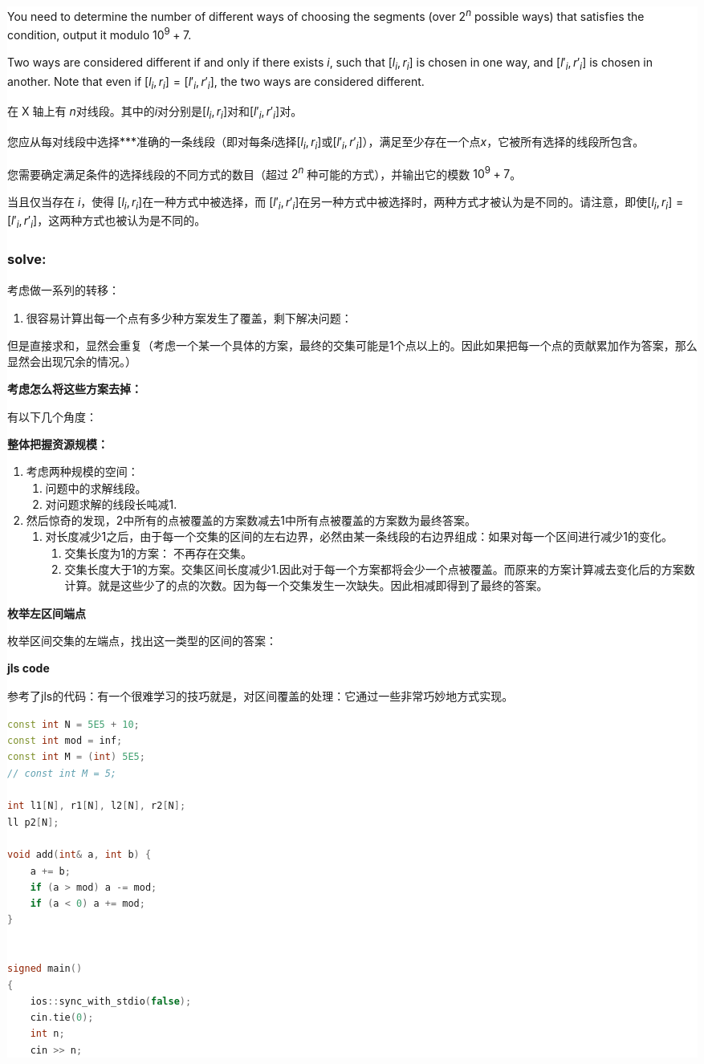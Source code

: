You need to determine the number of different ways of choosing the segments (over $2^n$ possible ways) that satisfies the condition, output it modulo $10^9+7$.  

Two ways are considered different if and only if there exists $i$, such that $[l_{i},r_{i}]$ is chosen in one way, and $[l'_{i},r'_{i}]$ is chosen in another. Note that even if $[l_{i},r_{i}] = [l'_{i},r'_{i}]$, the two ways are considered different.

在 X 轴上有 $n$对线段。其中的$i$对分别是$[l_{i},r_{i}]$对和$[l'_{i},r'_{i}]$对。

您应从每对线段中选择***准确的一条线段（即对每条$i$选择$[l_{i},r_{i}]$或$[l'_{i},r'_{i}]$），满足至少存在一个点$x$，它被所有选择的线段所包含。  

您需要确定满足条件的选择线段的不同方式的数目（超过 $2^n$ 种可能的方式），并输出它的模数 $10^9+7$。

当且仅当存在 $i$，使得 $[l_{i},r_{i}]$在一种方式中被选择，而 $[l'_{i},r'_{i}]$在另一种方式中被选择时，两种方式才被认为是不同的。请注意，即使$[l_{i},r_{i}] = [l'_{i},r'_{i}]$，这两种方式也被认为是不同的。



### solve:

考虑做一系列的转移：

1. 很容易计算出每一个点有多少种方案发生了覆盖，剩下解决问题：

但是直接求和，显然会重复（考虑一个某一个具体的方案，最终的交集可能是1个点以上的。因此如果把每一个点的贡献累加作为答案，那么显然会出现冗余的情况。）

**考虑怎么将这些方案去掉：**

有以下几个角度：



**整体把握资源规模：**

1. 考虑两种规模的空间：
   1. 问题中的求解线段。
   2. 对问题求解的线段长吨减1.
2. 然后惊奇的发现，2中所有的点被覆盖的方案数减去1中所有点被覆盖的方案数为最终答案。
   1. 对长度减少1之后，由于每一个交集的区间的左右边界，必然由某一条线段的右边界组成：如果对每一个区间进行减少1的变化。
      1. 交集长度为1的方案： 不再存在交集。 
      2. 交集长度大于1的方案。交集区间长度减少1.因此对于每一个方案都将会少一个点被覆盖。而原来的方案计算减去变化后的方案数计算。就是这些少了的点的次数。因为每一个交集发生一次缺失。因此相减即得到了最终的答案。

**枚举左区间端点**

枚举区间交集的左端点，找出这一类型的区间的答案：

**jls code**

参考了jls的代码：有一个很难学习的技巧就是，对区间覆盖的处理：它通过一些非常巧妙地方式实现。

```cpp
const int N = 5E5 + 10;
const int mod = inf;
const int M = (int) 5E5;
// const int M = 5;

int l1[N], r1[N], l2[N], r2[N];
ll p2[N];

void add(int& a, int b) {
	a += b;
	if (a > mod) a -= mod;
	if (a < 0) a += mod;
}


signed main()
{
	ios::sync_with_stdio(false);
	cin.tie(0);
	int n;
	cin >> n;
```